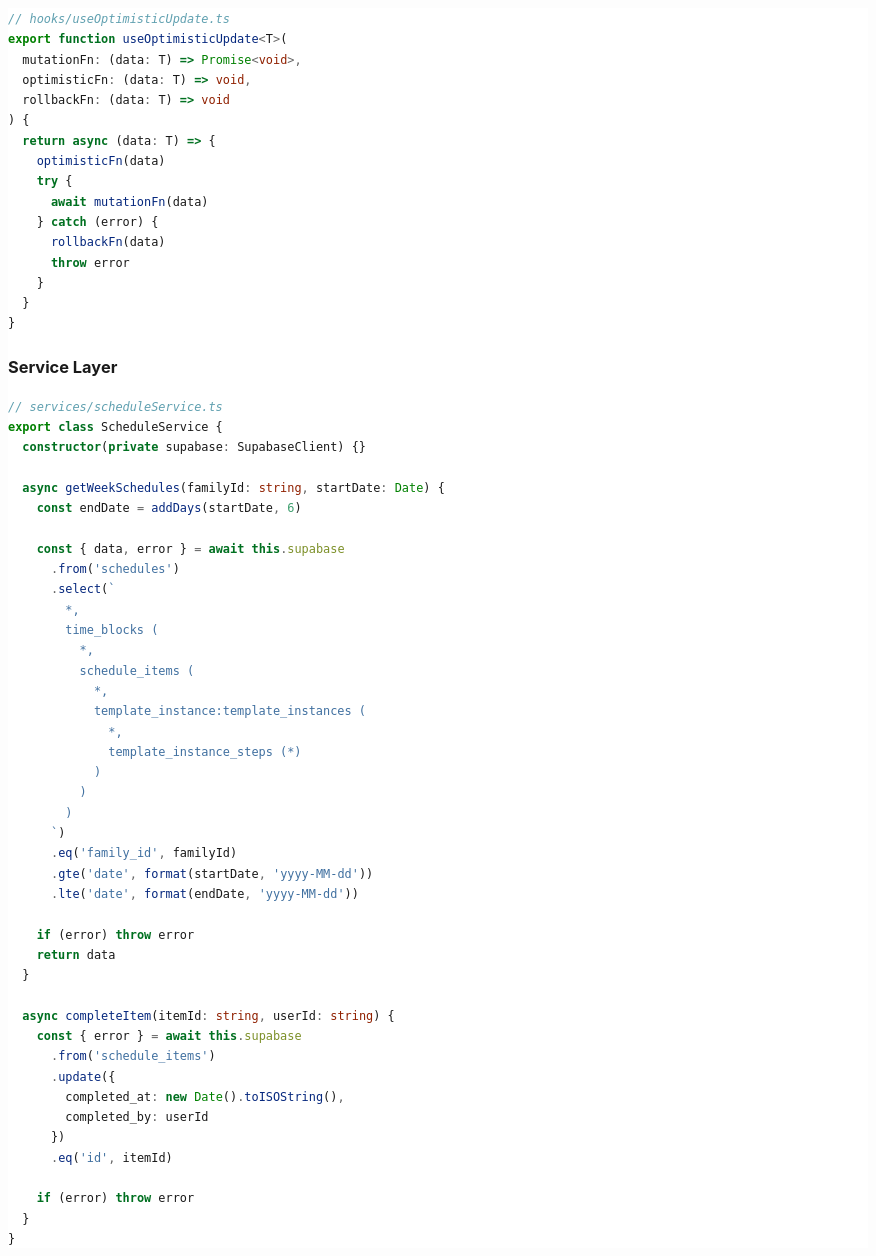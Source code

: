 ```typescript
// hooks/useOptimisticUpdate.ts
export function useOptimisticUpdate<T>(
  mutationFn: (data: T) => Promise<void>,
  optimisticFn: (data: T) => void,
  rollbackFn: (data: T) => void
) {
  return async (data: T) => {
    optimisticFn(data)
    try {
      await mutationFn(data)
    } catch (error) {
      rollbackFn(data)
      throw error
    }
  }
}
```

### Service Layer

```typescript
// services/scheduleService.ts
export class ScheduleService {
  constructor(private supabase: SupabaseClient) {}
  
  async getWeekSchedules(familyId: string, startDate: Date) {
    const endDate = addDays(startDate, 6)
    
    const { data, error } = await this.supabase
      .from('schedules')
      .select(`
        *,
        time_blocks (
          *,
          schedule_items (
            *,
            template_instance:template_instances (
              *,
              template_instance_steps (*)
            )
          )
        )
      `)
      .eq('family_id', familyId)
      .gte('date', format(startDate, 'yyyy-MM-dd'))
      .lte('date', format(endDate, 'yyyy-MM-dd'))
    
    if (error) throw error
    return data
  }
  
  async completeItem(itemId: string, userId: string) {
    const { error } = await this.supabase
      .from('schedule_items')
      .update({
        completed_at: new Date().toISOString(),
        completed_by: userId
      })
      .eq('id', itemId)
    
    if (error) throw error
  }
}
```